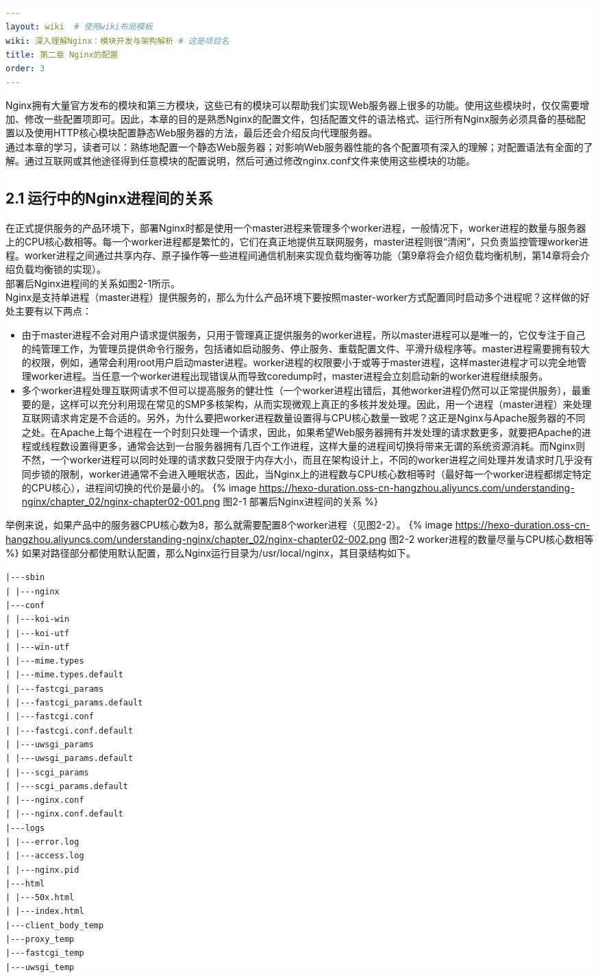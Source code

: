 ```yaml
---
layout: wiki  # 使用wiki布局模板
wiki: 深入理解Nginx：模块开发与架构解析 # 这是项目名
title: 第二章 Nginx的配置
order: 3
---
```

Nginx拥有大量官方发布的模块和第三方模块，这些已有的模块可以帮助我们实现Web服务器上很多的功能。使用这些模块时，仅仅需要增加、修改一些配置项即可。因此，本章的目的是熟悉Nginx的配置文件，包括配置文件的语法格式、运行所有Nginx服务必须具备的基础配置以及使用HTTP核心模块配置静态Web服务器的方法，最后还会介绍反向代理服务器。<br>
通过本章的学习，读者可以：熟练地配置一个静态Web服务器；对影响Web服务器性能的各个配置项有深入的理解；对配置语法有全面的了解。通过互联网或其他途径得到任意模块的配置说明，然后可通过修改nginx.conf文件来使用这些模块的功能。
## 2.1 运行中的Nginx进程间的关系
在正式提供服务的产品环境下，部署Nginx时都是使用一个master进程来管理多个worker进程，一般情况下，worker进程的数量与服务器上的CPU核心数相等。每一个worker进程都是繁忙的，它们在真正地提供互联网服务，master进程则很“清闲”，只负责监控管理worker进程。worker进程之间通过共享内存、原子操作等一些进程间通信机制来实现负载均衡等功能（第9章将会介绍负载均衡机制，第14章将会介绍负载均衡锁的实现）。<br>
部署后Nginx进程间的关系如图2-1所示。<br>
Nginx是支持单进程（master进程）提供服务的，那么为什么产品环境下要按照master-worker方式配置同时启动多个进程呢？这样做的好处主要有以下两点：
- 由于master进程不会对用户请求提供服务，只用于管理真正提供服务的worker进程，所以master进程可以是唯一的，它仅专注于自己的纯管理工作，为管理员提供命令行服务，包括诸如启动服务、停止服务、重载配置文件、平滑升级程序等。master进程需要拥有较大的权限，例如，通常会利用root用户启动master进程。worker进程的权限要小于或等于master进程，这样master进程才可以完全地管理worker进程。当任意一个worker进程出现错误从而导致coredump时，master进程会立刻启动新的worker进程继续服务。
- 多个worker进程处理互联网请求不但可以提高服务的健壮性（一个worker进程出错后，其他worker进程仍然可以正常提供服务），最重要的是，这样可以充分利用现在常见的SMP多核架构，从而实现微观上真正的多核并发处理。因此，用一个进程（master进程）来处理互联网请求肯定是不合适的。另外，为什么要把worker进程数量设置得与CPU核心数量一致呢？这正是Nginx与Apache服务器的不同之处。在Apache上每个进程在一个时刻只处理一个请求，因此，如果希望Web服务器拥有并发处理的请求数更多，就要把Apache的进程或线程数设置得更多，通常会达到一台服务器拥有几百个工作进程，这样大量的进程间切换将带来无谓的系统资源消耗。而Nginx则不然，一个worker进程可以同时处理的请求数只受限于内存大小，而且在架构设计上，不同的worker进程之间处理并发请求时几乎没有同步锁的限制，worker进通常不会进入睡眠状态，因此，当Nginx上的进程数与CPU核心数相等时（最好每一个worker进程都绑定特定的CPU核心），进程间切换的代价是最小的。
  {% image https://hexo-duration.oss-cn-hangzhou.aliyuncs.com/understanding-nginx/chapter_02/nginx-chapter02-001.png 图2-1 部署后Nginx进程间的关系 %}

举例来说，如果产品中的服务器CPU核心数为8，那么就需要配置8个worker进程（见图2-2）。
{% image https://hexo-duration.oss-cn-hangzhou.aliyuncs.com/understanding-nginx/chapter_02/nginx-chapter02-002.png 图2-2 worker进程的数量尽量与CPU核心数相等 %}
如果对路径部分都使用默认配置，那么Nginx运行目录为/usr/local/nginx，其目录结构如下。
```shell
|---sbin
| |---nginx
|---conf
| |---koi-win
| |---koi-utf
| |---win-utf
| |---mime.types
| |---mime.types.default
| |---fastcgi_params
| |---fastcgi_params.default
| |---fastcgi.conf
| |---fastcgi.conf.default
| |---uwsgi_params
| |---uwsgi_params.default
| |---scgi_params
| |---scgi_params.default
| |---nginx.conf
| |---nginx.conf.default
|---logs
| |---error.log
| |---access.log
| |---nginx.pid
|---html
| |---50x.html
| |---index.html
|---client_body_temp
|---proxy_temp
|---fastcgi_temp
|---uwsgi_temp
```